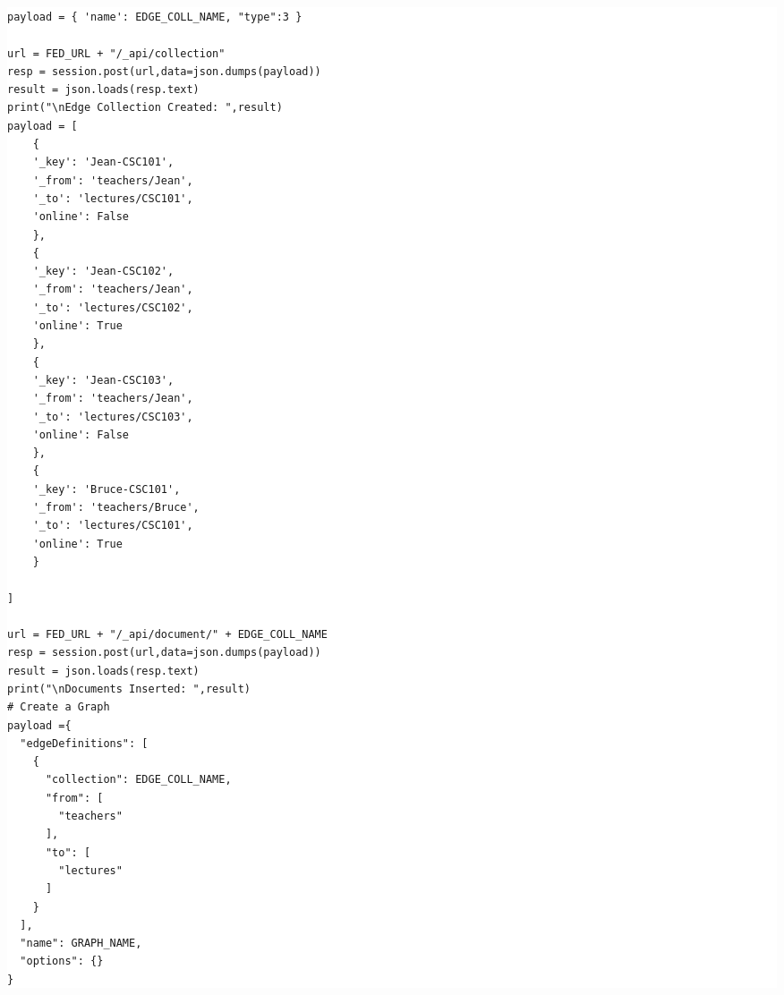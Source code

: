     payload = { 'name': EDGE_COLL_NAME, "type":3 }

    url = FED_URL + "/_api/collection"
    resp = session.post(url,data=json.dumps(payload))
    result = json.loads(resp.text)
    print("\nEdge Collection Created: ",result)
    payload = [
        {
        '_key': 'Jean-CSC101',
        '_from': 'teachers/Jean',
        '_to': 'lectures/CSC101',
        'online': False
        },
        {
        '_key': 'Jean-CSC102',
        '_from': 'teachers/Jean',
        '_to': 'lectures/CSC102',
        'online': True
        },
        {
        '_key': 'Jean-CSC103',
        '_from': 'teachers/Jean',
        '_to': 'lectures/CSC103',
        'online': False
        },
        {
        '_key': 'Bruce-CSC101',
        '_from': 'teachers/Bruce',
        '_to': 'lectures/CSC101',
        'online': True
        }

    ]

    url = FED_URL + "/_api/document/" + EDGE_COLL_NAME
    resp = session.post(url,data=json.dumps(payload))
    result = json.loads(resp.text)
    print("\nDocuments Inserted: ",result)
    # Create a Graph
    payload ={
      "edgeDefinitions": [
        {
          "collection": EDGE_COLL_NAME,
          "from": [
            "teachers"
          ],
          "to": [
            "lectures"
          ]
        }
      ],
      "name": GRAPH_NAME,
      "options": {}
    }
